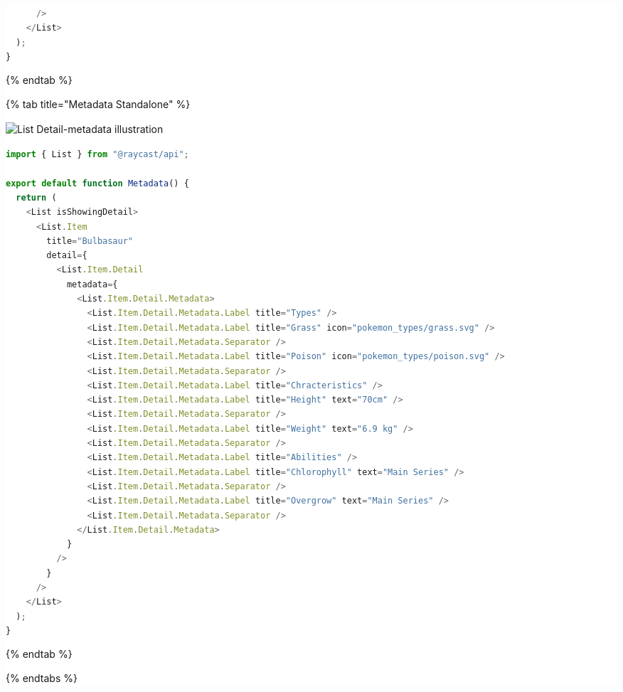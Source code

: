 ```typescript
      />
    </List>
  );
}
```

{% endtab %}

{% tab title="Metadata Standalone" %}

![List Detail-metadata illustration](../../.gitbook/assets/list-detail-metadata-standalone.png)

```typescript
import { List } from "@raycast/api";

export default function Metadata() {
  return (
    <List isShowingDetail>
      <List.Item
        title="Bulbasaur"
        detail={
          <List.Item.Detail
            metadata={
              <List.Item.Detail.Metadata>
                <List.Item.Detail.Metadata.Label title="Types" />
                <List.Item.Detail.Metadata.Label title="Grass" icon="pokemon_types/grass.svg" />
                <List.Item.Detail.Metadata.Separator />
                <List.Item.Detail.Metadata.Label title="Poison" icon="pokemon_types/poison.svg" />
                <List.Item.Detail.Metadata.Separator />
                <List.Item.Detail.Metadata.Label title="Chracteristics" />
                <List.Item.Detail.Metadata.Label title="Height" text="70cm" />
                <List.Item.Detail.Metadata.Separator />
                <List.Item.Detail.Metadata.Label title="Weight" text="6.9 kg" />
                <List.Item.Detail.Metadata.Separator />
                <List.Item.Detail.Metadata.Label title="Abilities" />
                <List.Item.Detail.Metadata.Label title="Chlorophyll" text="Main Series" />
                <List.Item.Detail.Metadata.Separator />
                <List.Item.Detail.Metadata.Label title="Overgrow" text="Main Series" />
                <List.Item.Detail.Metadata.Separator />
              </List.Item.Detail.Metadata>
            }
          />
        }
      />
    </List>
  );
}
```

{% endtab %}

{% endtabs %}
